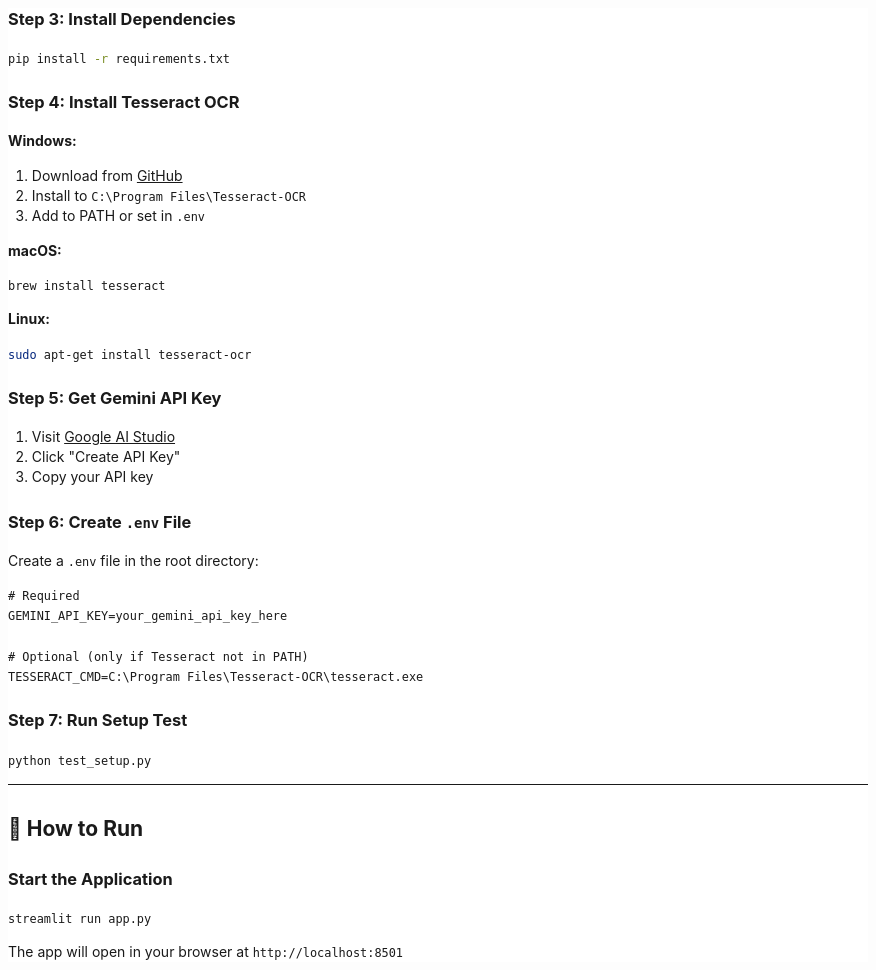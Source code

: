 ### **Step 3: Install Dependencies**
```bash
pip install -r requirements.txt
```

### **Step 4: Install Tesseract OCR**

**Windows:**
1. Download from [GitHub](https://github.com/UB-Mannheim/tesseract/wiki)
2. Install to `C:\Program Files\Tesseract-OCR`
3. Add to PATH or set in `.env`

**macOS:**
```bash
brew install tesseract
```

**Linux:**
```bash
sudo apt-get install tesseract-ocr
```

### **Step 5: Get Gemini API Key**
1. Visit [Google AI Studio](https://aistudio.google.com/app/apikey)
2. Click "Create API Key"
3. Copy your API key

### **Step 6: Create `.env` File**
Create a `.env` file in the root directory:
```env
# Required
GEMINI_API_KEY=your_gemini_api_key_here

# Optional (only if Tesseract not in PATH)
TESSERACT_CMD=C:\Program Files\Tesseract-OCR\tesseract.exe
```

### **Step 7: Run Setup Test**
```bash
python test_setup.py
```

---

## 🚀 How to Run

### **Start the Application**
```bash
streamlit run app.py
```

The app will open in your browser at `http://localhost:8501`
